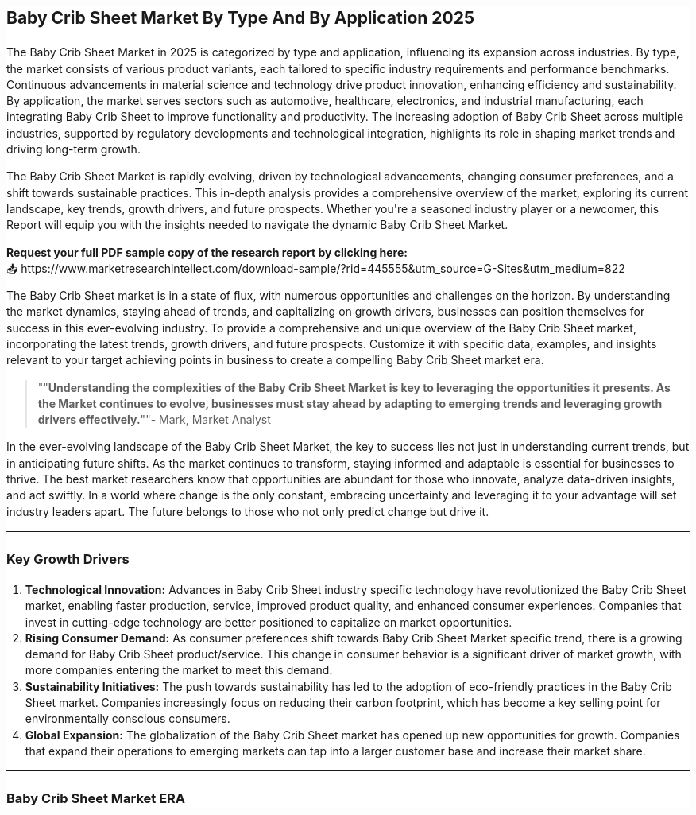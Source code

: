 <h2>Baby Crib Sheet Market&nbsp;By Type And By Application 2025</h2><p>The Baby Crib Sheet Market in 2025 is categorized by type and application, influencing its expansion across industries. By type, the market consists of various product variants, each tailored to specific industry requirements and performance benchmarks. Continuous advancements in material science and technology drive product innovation, enhancing efficiency and sustainability. By application, the market serves sectors such as automotive, healthcare, electronics, and industrial manufacturing, each integrating Baby Crib Sheet to improve functionality and productivity. The increasing adoption of Baby Crib Sheet across multiple industries, supported by regulatory developments and technological integration, highlights its role in shaping market trends and driving long-term growth.</p><p><span class="">The Baby Crib Sheet Market is rapidly evolving, driven by technological advancements, changing consumer preferences, and a shift towards sustainable practices. This in-depth analysis provides a comprehensive overview of the market, exploring its current landscape, key trends, growth drivers, and future prospects. Whether you're a seasoned industry player or a newcomer, this Report will equip you with the insights needed to navigate the dynamic Baby Crib Sheet Market.&nbsp;</span></p><div class="article-main__content" data-test-id="publishing-text-block"><p><span class="font-[700]"><strong>Request your full PDF sample copy of the research report by clicking here:</strong>📥&nbsp;</span><span class=""><a href="https://www.marketresearchintellect.com/download-sample/?rid=445555&amp;utm_source=G-Sites&amp;utm_medium=822" target="_blank" data-tracking-control-name="article-ssr-frontend-pulse_little-text-block" data-tracking-will-navigate="" data-test-link="">https://www.marketresearchintellect.com/download-sample/?rid=445555&amp;utm_source=G-Sites&amp;utm_medium=822</a></span></p></div><div class="article-main__content" data-test-id="publishing-text-block"><p><span class="">The Baby Crib Sheet market is in a state of flux, with numerous opportunities and challenges on the horizon. By understanding the market dynamics, staying ahead of trends, and capitalizing on growth drivers, businesses can position themselves for success in this ever-evolving industry. To provide a comprehensive and unique overview of the Baby Crib Sheet market, incorporating the latest trends, growth drivers, and future prospects. Customize it with specific data, examples, and insights relevant to your target achieving points in business to create a compelling Baby Crib Sheet market era.</span></p></div><div class="article-main__content" data-test-id="publishing-text-block"><blockquote class="w-auto"><span class="">""<strong>Understanding the complexities of the Baby Crib Sheet Market is key to leveraging the opportunities it presents. As the Market continues to evolve, businesses must stay ahead by adapting to emerging trends and leveraging growth drivers effectively.</strong>""- Mark, Market Analyst</span></blockquote></div><div class="article-main__content" data-test-id="publishing-text-block"><p><span class="">In the ever-evolving landscape of the Baby Crib Sheet Market, the key to success lies not just in understanding current trends, but in anticipating future shifts. As the market continues to transform, staying informed and adaptable is essential for businesses to thrive. The best market researchers know that opportunities are abundant for those who innovate, analyze data-driven insights, and act swiftly. In a world where change is the only constant, embracing uncertainty and leveraging it to your advantage will set industry leaders apart. The future belongs to those who not only predict change but drive it.</span></p></div><hr class="my-[3.2rem] mx-auto h-[1px] border-0 bg-black-a16" data-test-id="publishing-divider-block" /><div class="article-main__content" data-test-id="publishing-text-block"><h3><span class="">Key Growth Drivers</span></h3></div><div class="article-main__content" data-test-id="publishing-text-block"><ol><li><strong><span class="font-[700]">Technological Innovation</span></strong><span class=""><strong>:</strong> Advances in Baby Crib Sheet industry specific technology have revolutionized the Baby Crib Sheet market, enabling faster production, service, improved product quality, and enhanced consumer experiences. Companies that invest in cutting-edge technology are better positioned to capitalize on market opportunities.</span></li><li><strong><span class="font-[700]">Rising Consumer Demand</span></strong><span class=""><strong>:</strong> As consumer preferences shift towards Baby Crib Sheet Market specific trend, there is a growing demand for Baby Crib Sheet product/service. This change in consumer behavior is a significant driver of market growth, with more companies entering the market to meet this demand.</span></li><li><strong><span class="font-[700]">Sustainability Initiatives</span></strong><span class=""><strong>:</strong> The push towards sustainability has led to the adoption of eco-friendly practices in the Baby Crib Sheet market. Companies increasingly focus on reducing their carbon footprint, which has become a key selling point for environmentally conscious consumers.</span></li><li><strong><span class="font-[700]">Global Expansion</span></strong><span class=""><strong>:</strong> The globalization of the Baby Crib Sheet market has opened up new opportunities for growth. Companies that expand their operations to emerging markets can tap into a larger customer base and increase their market share.</span></li></ol></div><hr class="my-[3.2rem] mx-auto h-[1px] border-0 bg-black-a16" data-test-id="publishing-divider-block" /><div class="article-main__content" data-test-id="publishing-text-block"><h3><span class="">Baby Crib Sheet Market ERA